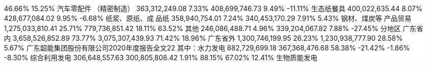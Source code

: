 46.66%
15.25%
汽车零配件
（精密制造）
363,312,249.08
7.33%
408,699,746.73
9.49%
-11.11%
生态纸餐具
400,022,635.44
8.07%
428,677,084.02
9.95%
-6.68%
纸浆、原纸、成
品纸
358,940,754.01
7.24%
340,453,170.29
7.91%
5.43%
钢材、煤炭等
产品贸易
1,275,033,810.41
25.71%
779,736,851.42
18.11%
63.52%
其他
246,086,488.71
4.96%
339,204,067.82
7.88%
-27.45%
分地区
广东省内
3,658,526,852.89
73.77%
3,075,307,439.93
71.42%
18.96%
广东省外
1,300,746,199.95
26.23%
1,230,938,777.90
28.58%
5.67%
广东韶能集团股份有限公司2020年度报告全文22
其中：水力发电
882,729,699.18
367,368,476.68
58.38%
-21.42%
-1.86%
-8.30%
综合利用发电
306,648,557.63
300,805,808.42
1.91%
88.15%
67.02%
12.41%
生物质能发电